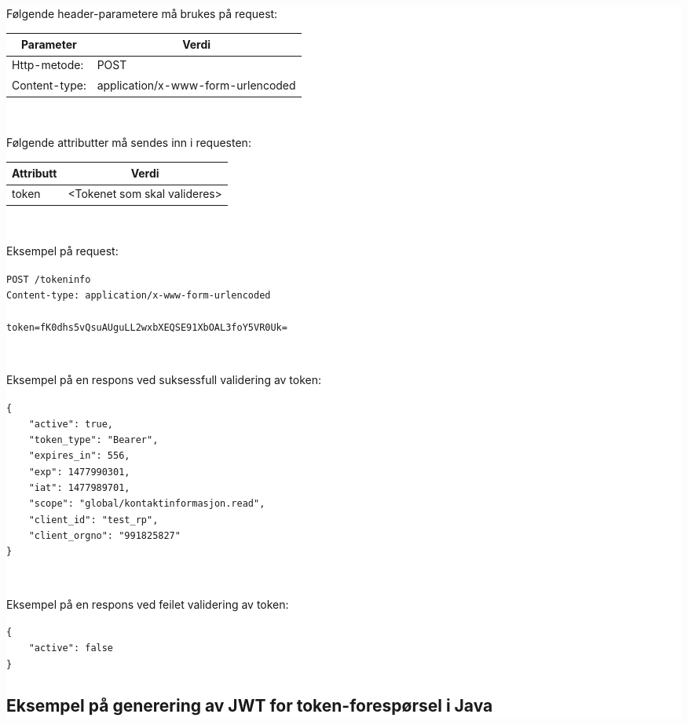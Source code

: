 Følgende header-parametere må brukes på request:

| Parameter  | Verdi |
| --- | --- |
|Http-metode:|POST|
|Content-type:|application/x-www-form-urlencoded|

&nbsp;

Følgende attributter må sendes inn i requesten:

| Attributt  | Verdi |
| --- | --- |
|token|\<Tokenet som skal valideres\>|

&nbsp;

Eksempel på request:

```
POST /tokeninfo
Content-type: application/x-www-form-urlencoded
 
token=fK0dhs5vQsuAUguLL2wxbXEQSE91XbOAL3foY5VR0Uk=
```

&nbsp;
 
Eksempel på en respons ved suksessfull validering av token:

```
{
    "active": true,
    "token_type": "Bearer",
    "expires_in": 556,
    "exp": 1477990301,
    "iat": 1477989701,
    "scope": "global/kontaktinformasjon.read",
    "client_id": "test_rp",
    "client_orgno": "991825827"
}
```
 
&nbsp;
 
Eksempel på en respons ved feilet validering av token:

```
{
    "active": false
}  
```
 
## Eksempel på generering av JWT for token-forespørsel i Java
